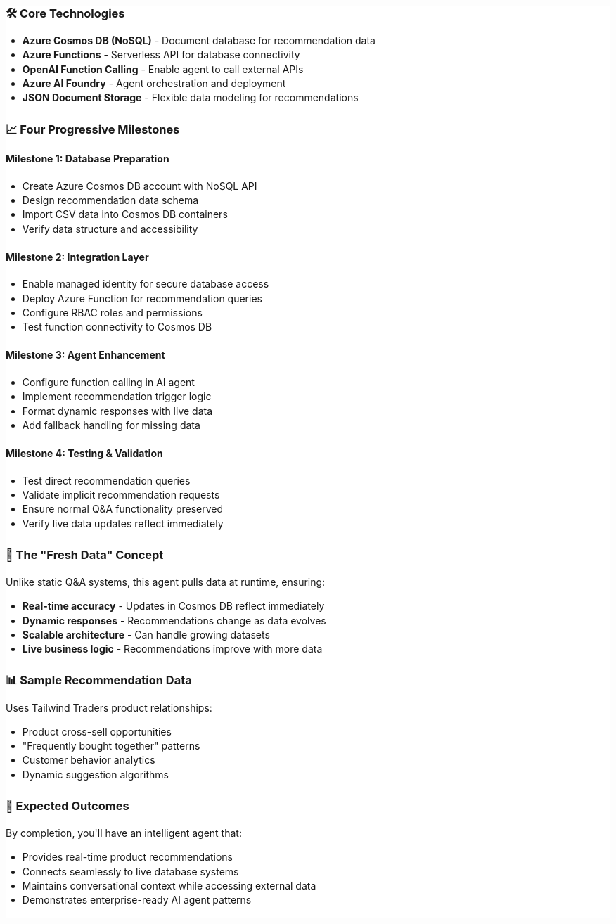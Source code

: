 ### 🛠️ Core Technologies
- **Azure Cosmos DB (NoSQL)** - Document database for recommendation data
- **Azure Functions** - Serverless API for database connectivity
- **OpenAI Function Calling** - Enable agent to call external APIs
- **Azure AI Foundry** - Agent orchestration and deployment
- **JSON Document Storage** - Flexible data modeling for recommendations

### 📈 Four Progressive Milestones

#### Milestone 1: Database Preparation
- Create Azure Cosmos DB account with NoSQL API
- Design recommendation data schema
- Import CSV data into Cosmos DB containers
- Verify data structure and accessibility

#### Milestone 2: Integration Layer
- Enable managed identity for secure database access
- Deploy Azure Function for recommendation queries
- Configure RBAC roles and permissions
- Test function connectivity to Cosmos DB

#### Milestone 3: Agent Enhancement
- Configure function calling in AI agent
- Implement recommendation trigger logic
- Format dynamic responses with live data
- Add fallback handling for missing data

#### Milestone 4: Testing & Validation
- Test direct recommendation queries
- Validate implicit recommendation requests
- Ensure normal Q&A functionality preserved
- Verify live data updates reflect immediately

### 🔄 The "Fresh Data" Concept
Unlike static Q&A systems, this agent pulls data at runtime, ensuring:
- **Real-time accuracy** - Updates in Cosmos DB reflect immediately
- **Dynamic responses** - Recommendations change as data evolves
- **Scalable architecture** - Can handle growing datasets
- **Live business logic** - Recommendations improve with more data

### 📊 Sample Recommendation Data
Uses Tailwind Traders product relationships:
- Product cross-sell opportunities
- "Frequently bought together" patterns
- Customer behavior analytics
- Dynamic suggestion algorithms

### 🎯 Expected Outcomes
By completion, you'll have an intelligent agent that:
- Provides real-time product recommendations
- Connects seamlessly to live database systems
- Maintains conversational context while accessing external data
- Demonstrates enterprise-ready AI agent patterns

---